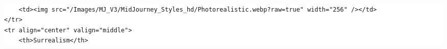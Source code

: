         <td><img src="/Images/MJ_V3/MidJourney_Styles_hd/Photorealistic.webp?raw=true" width="256" /></td>
    </tr>
    <tr align="center" valign="middle">
        <th>Surrealism</th>
